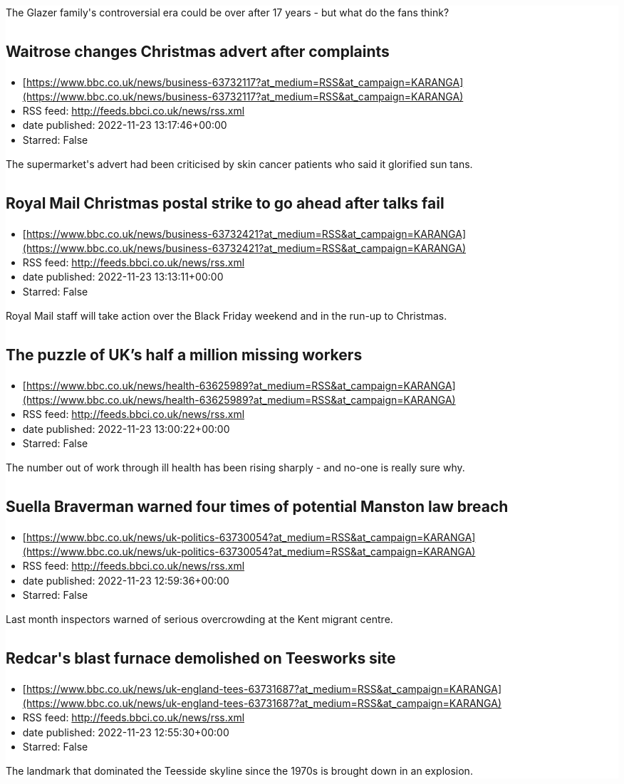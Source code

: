 The Glazer family's controversial era could be over after 17 years - but what do the fans think?

## Waitrose changes Christmas advert after complaints
 - [https://www.bbc.co.uk/news/business-63732117?at_medium=RSS&at_campaign=KARANGA](https://www.bbc.co.uk/news/business-63732117?at_medium=RSS&at_campaign=KARANGA)
 - RSS feed: http://feeds.bbci.co.uk/news/rss.xml
 - date published: 2022-11-23 13:17:46+00:00
 - Starred: False

The supermarket's advert had been criticised by skin cancer patients who said it glorified sun tans.

## Royal Mail Christmas postal strike to go ahead after talks fail
 - [https://www.bbc.co.uk/news/business-63732421?at_medium=RSS&at_campaign=KARANGA](https://www.bbc.co.uk/news/business-63732421?at_medium=RSS&at_campaign=KARANGA)
 - RSS feed: http://feeds.bbci.co.uk/news/rss.xml
 - date published: 2022-11-23 13:13:11+00:00
 - Starred: False

Royal Mail staff will take action over the Black Friday weekend and in the run-up to Christmas.

## The puzzle of UK’s half a million missing workers
 - [https://www.bbc.co.uk/news/health-63625989?at_medium=RSS&at_campaign=KARANGA](https://www.bbc.co.uk/news/health-63625989?at_medium=RSS&at_campaign=KARANGA)
 - RSS feed: http://feeds.bbci.co.uk/news/rss.xml
 - date published: 2022-11-23 13:00:22+00:00
 - Starred: False

The number out of work through ill health has been rising sharply - and no-one is really sure why.

## Suella Braverman warned four times of potential Manston law breach
 - [https://www.bbc.co.uk/news/uk-politics-63730054?at_medium=RSS&at_campaign=KARANGA](https://www.bbc.co.uk/news/uk-politics-63730054?at_medium=RSS&at_campaign=KARANGA)
 - RSS feed: http://feeds.bbci.co.uk/news/rss.xml
 - date published: 2022-11-23 12:59:36+00:00
 - Starred: False

Last month inspectors warned of serious overcrowding at the Kent migrant centre.

## Redcar's blast furnace demolished on Teesworks site
 - [https://www.bbc.co.uk/news/uk-england-tees-63731687?at_medium=RSS&at_campaign=KARANGA](https://www.bbc.co.uk/news/uk-england-tees-63731687?at_medium=RSS&at_campaign=KARANGA)
 - RSS feed: http://feeds.bbci.co.uk/news/rss.xml
 - date published: 2022-11-23 12:55:30+00:00
 - Starred: False

The landmark that dominated the Teesside skyline since the 1970s is brought down in an explosion.
